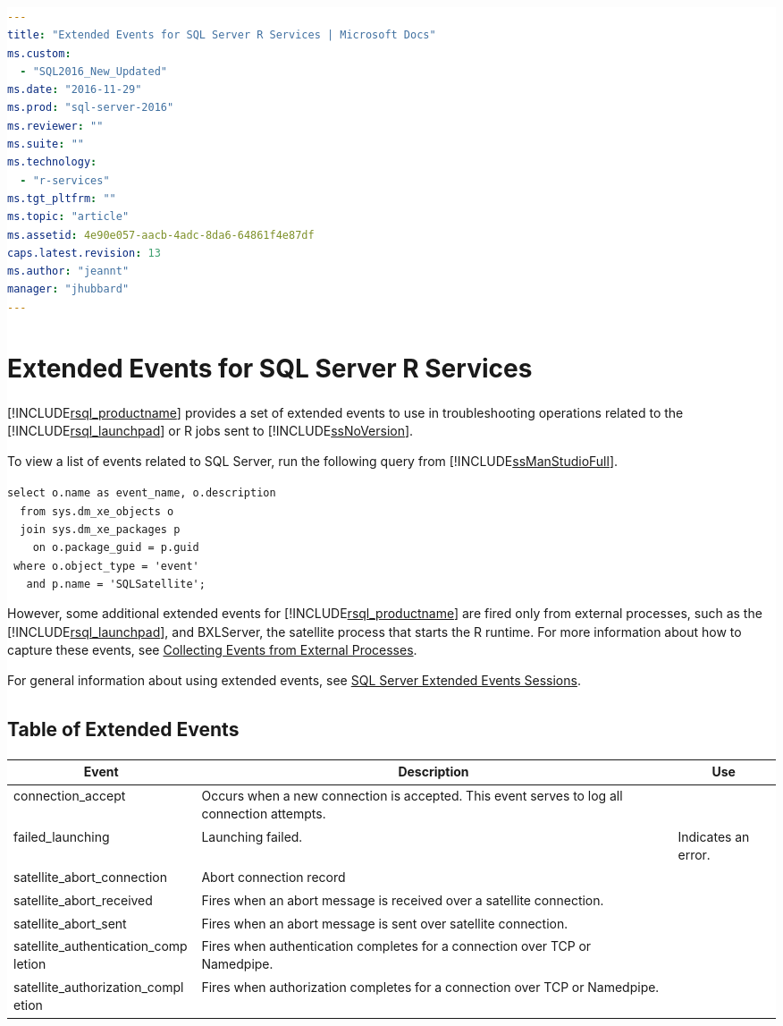 ```yaml
---
title: "Extended Events for SQL Server R Services | Microsoft Docs"
ms.custom: 
  - "SQL2016_New_Updated"
ms.date: "2016-11-29"
ms.prod: "sql-server-2016"
ms.reviewer: ""
ms.suite: ""
ms.technology: 
  - "r-services"
ms.tgt_pltfrm: ""
ms.topic: "article"
ms.assetid: 4e90e057-aacb-4adc-8da6-64861f4e87df
caps.latest.revision: 13
ms.author: "jeannt"
manager: "jhubbard"
---
```

# Extended Events for SQL Server R Services
  [!INCLUDE[rsql_productname](../../advanced-analytics/r-services/includes/rsql-productname-md.md)] provides a set of extended events to use in troubleshooting operations related to the [!INCLUDE[rsql_launchpad](../../advanced-analytics/r-services/includes/rsql-launchpad-md.md)] or R jobs sent to [!INCLUDE[ssNoVersion](../../advanced-analytics/r-services/includes/ssnoversion-md.md)].  
  
 To view a list of events related to SQL Server, run the following query from [!INCLUDE[ssManStudioFull](../../advanced-analytics/r-services/includes/ssmanstudiofull-md.md)].  
  
```  
select o.name as event_name, o.description  
  from sys.dm_xe_objects o  
  join sys.dm_xe_packages p  
    on o.package_guid = p.guid  
 where o.object_type = 'event'  
   and p.name = 'SQLSatellite';  
```  
  
 However, some additional extended events for [!INCLUDE[rsql_productname](../../advanced-analytics/r-services/includes/rsql-productname-md.md)] are fired only from external processes, such as the [!INCLUDE[rsql_launchpad](../../advanced-analytics/r-services/includes/rsql-launchpad-md.md)], and BXLServer, the satellite process that starts the R runtime. For more information about how to capture these events, see [Collecting Events from External Processes](#bkmk_externalevents).  
  
 For general information about using extended events, see [SQL Server Extended Events Sessions](../../relational-databases/extended-events/sql-server-extended-events-sessions.md).  

  
##  <a name="bkmk_xeventtable"></a> Table of  Extended Events  
  
|Event|Description|Use|  
|-----------|-----------------|---------|  
|connection_accept|Occurs when a new connection is accepted. This event serves to log all connection attempts.||  
|failed_launching|Launching failed.|Indicates an error.|  
|satellite_abort_connection|Abort connection record||  
|satellite_abort_received|Fires when an abort message is received over a satellite connection.||  
|satellite_abort_sent|Fires when an abort message is sent over satellite connection.||  
|satellite_authentication_completion|Fires when authentication completes for a connection over TCP or Namedpipe.||  
|satellite_authorization_completion|Fires when authorization completes for a connection over TCP or Namedpipe.||  